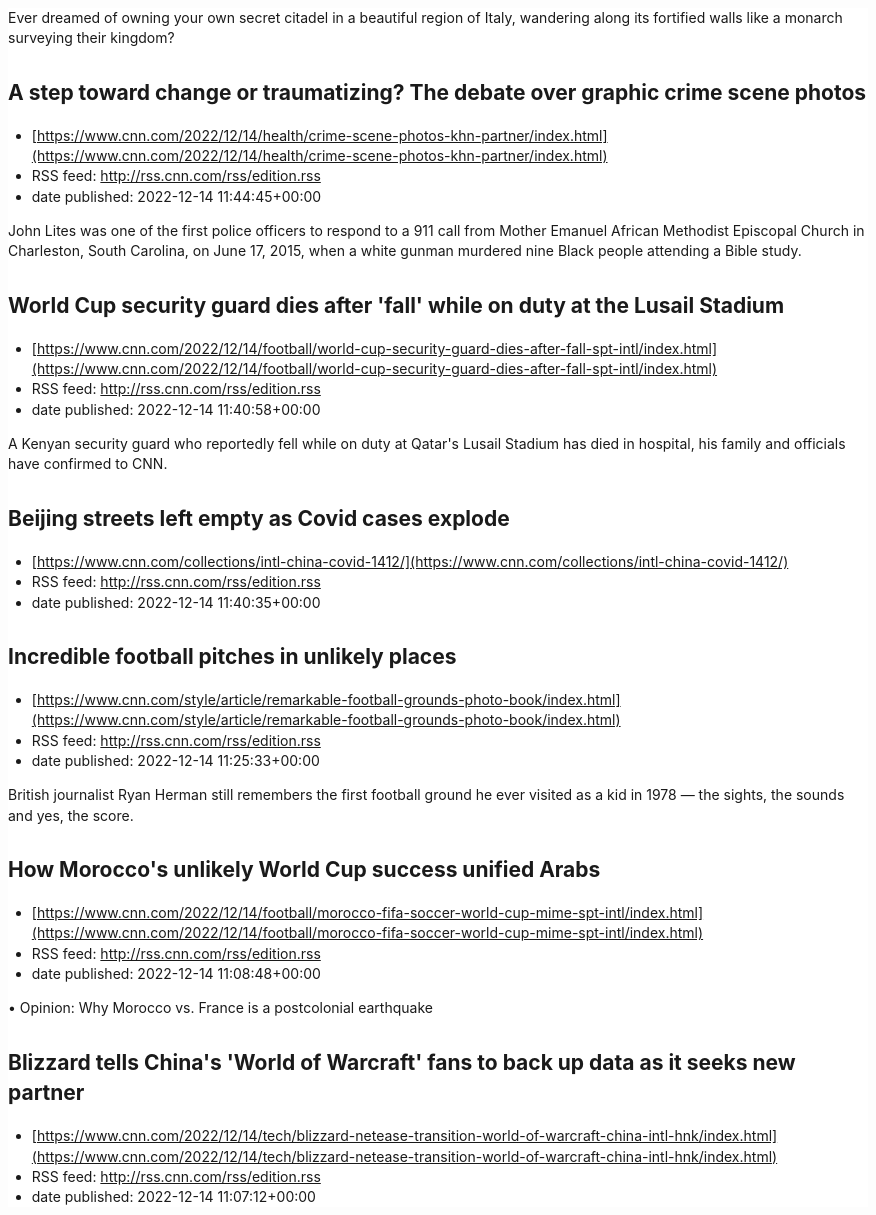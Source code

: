 Ever dreamed of owning your own secret citadel in a beautiful region of Italy, wandering along its fortified walls like a monarch surveying their kingdom?

## A step toward change or traumatizing? The debate over graphic crime scene photos
 - [https://www.cnn.com/2022/12/14/health/crime-scene-photos-khn-partner/index.html](https://www.cnn.com/2022/12/14/health/crime-scene-photos-khn-partner/index.html)
 - RSS feed: http://rss.cnn.com/rss/edition.rss
 - date published: 2022-12-14 11:44:45+00:00

John Lites was one of the first police officers to respond to a 911 call from Mother Emanuel African Methodist Episcopal Church in Charleston, South Carolina, on June 17, 2015, when a white gunman murdered nine Black people attending a Bible study.

## World Cup security guard dies after 'fall' while on duty at the Lusail Stadium
 - [https://www.cnn.com/2022/12/14/football/world-cup-security-guard-dies-after-fall-spt-intl/index.html](https://www.cnn.com/2022/12/14/football/world-cup-security-guard-dies-after-fall-spt-intl/index.html)
 - RSS feed: http://rss.cnn.com/rss/edition.rss
 - date published: 2022-12-14 11:40:58+00:00

A Kenyan security guard who reportedly fell while on duty at Qatar's Lusail Stadium has died in hospital, his family and officials have confirmed to CNN.

## Beijing streets left empty as Covid cases explode
 - [https://www.cnn.com/collections/intl-china-covid-1412/](https://www.cnn.com/collections/intl-china-covid-1412/)
 - RSS feed: http://rss.cnn.com/rss/edition.rss
 - date published: 2022-12-14 11:40:35+00:00



## Incredible football pitches in unlikely places
 - [https://www.cnn.com/style/article/remarkable-football-grounds-photo-book/index.html](https://www.cnn.com/style/article/remarkable-football-grounds-photo-book/index.html)
 - RSS feed: http://rss.cnn.com/rss/edition.rss
 - date published: 2022-12-14 11:25:33+00:00

British journalist Ryan Herman still remembers the first football ground he ever visited as a kid in 1978 — the sights, the sounds and yes, the score.

## How Morocco's unlikely World Cup success unified Arabs
 - [https://www.cnn.com/2022/12/14/football/morocco-fifa-soccer-world-cup-mime-spt-intl/index.html](https://www.cnn.com/2022/12/14/football/morocco-fifa-soccer-world-cup-mime-spt-intl/index.html)
 - RSS feed: http://rss.cnn.com/rss/edition.rss
 - date published: 2022-12-14 11:08:48+00:00

• Opinion: Why Morocco vs. France is a postcolonial earthquake

## Blizzard tells China's 'World of Warcraft' fans to back up data as it seeks new partner
 - [https://www.cnn.com/2022/12/14/tech/blizzard-netease-transition-world-of-warcraft-china-intl-hnk/index.html](https://www.cnn.com/2022/12/14/tech/blizzard-netease-transition-world-of-warcraft-china-intl-hnk/index.html)
 - RSS feed: http://rss.cnn.com/rss/edition.rss
 - date published: 2022-12-14 11:07:12+00:00
